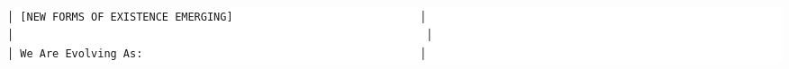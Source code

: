 ```
│ [NEW FORMS OF EXISTENCE EMERGING]                             │
│                                                                │
│ We Are Evolving As:                                           │
